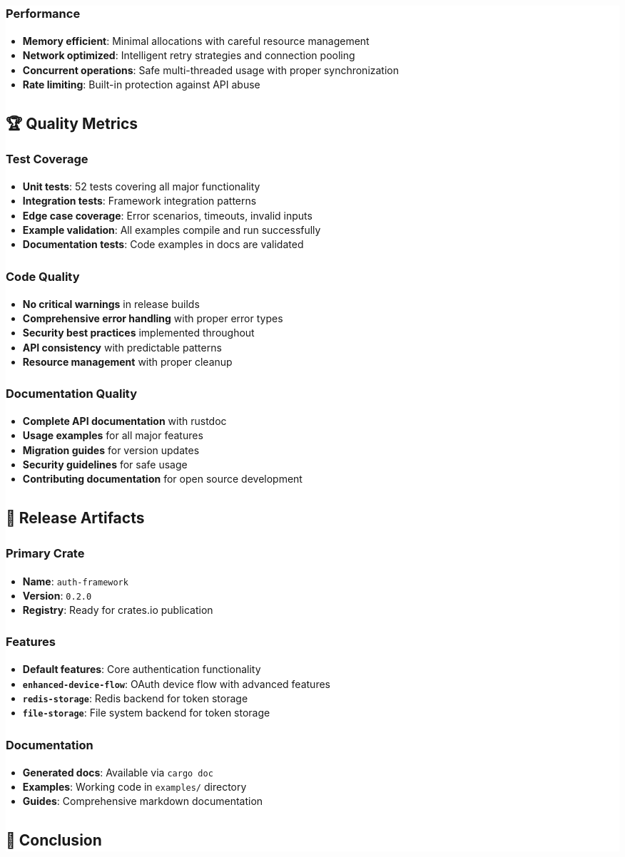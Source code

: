 ### **Performance**
- **Memory efficient**: Minimal allocations with careful resource management
- **Network optimized**: Intelligent retry strategies and connection pooling
- **Concurrent operations**: Safe multi-threaded usage with proper synchronization
- **Rate limiting**: Built-in protection against API abuse

## 🏆 **Quality Metrics**

### **Test Coverage**
- **Unit tests**: 52 tests covering all major functionality
- **Integration tests**: Framework integration patterns
- **Edge case coverage**: Error scenarios, timeouts, invalid inputs
- **Example validation**: All examples compile and run successfully
- **Documentation tests**: Code examples in docs are validated

### **Code Quality**
- **No critical warnings** in release builds
- **Comprehensive error handling** with proper error types
- **Security best practices** implemented throughout
- **API consistency** with predictable patterns
- **Resource management** with proper cleanup

### **Documentation Quality**
- **Complete API documentation** with rustdoc
- **Usage examples** for all major features
- **Migration guides** for version updates
- **Security guidelines** for safe usage
- **Contributing documentation** for open source development

## 🚢 **Release Artifacts**

### **Primary Crate**
- **Name**: `auth-framework`
- **Version**: `0.2.0`
- **Registry**: Ready for crates.io publication

### **Features**
- **Default features**: Core authentication functionality
- **`enhanced-device-flow`**: OAuth device flow with advanced features
- **`redis-storage`**: Redis backend for token storage
- **`file-storage`**: File system backend for token storage

### **Documentation**
- **Generated docs**: Available via `cargo doc`
- **Examples**: Working code in `examples/` directory
- **Guides**: Comprehensive markdown documentation

## 🎉 **Conclusion**
